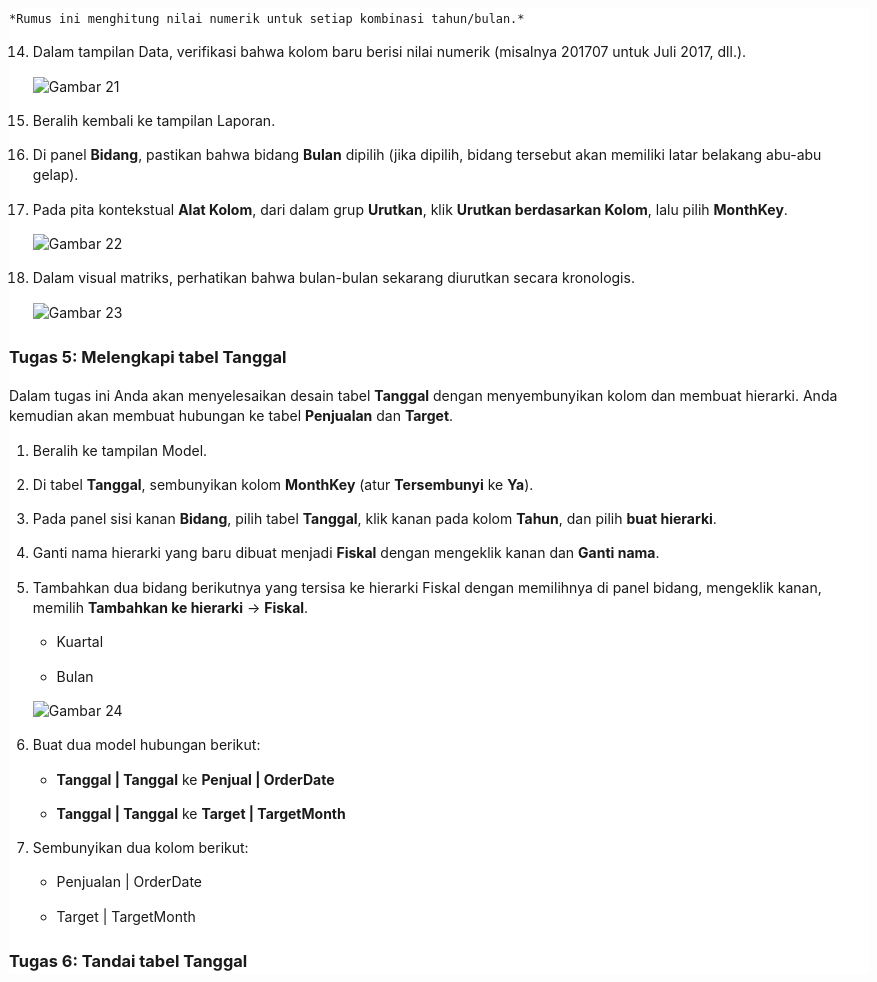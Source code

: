 
    *Rumus ini menghitung nilai numerik untuk setiap kombinasi tahun/bulan.*

14. Dalam tampilan Data, verifikasi bahwa kolom baru berisi nilai numerik (misalnya 201707 untuk Juli 2017, dll.).

    ![Gambar 21](Linked_image_Files/05-create-dax-calculations-in-power-bi-desktop_image28.png)

15. Beralih kembali ke tampilan Laporan.

16. Di panel **Bidang**, pastikan bahwa bidang **Bulan** dipilih (jika dipilih, bidang tersebut akan memiliki latar belakang abu-abu gelap).

17. Pada pita kontekstual **Alat Kolom**, dari dalam grup **Urutkan**, klik **Urutkan berdasarkan Kolom**, lalu pilih **MonthKey**.

    ![Gambar 22](Linked_image_Files/05-create-dax-calculations-in-power-bi-desktop_image29.png)

18. Dalam visual matriks, perhatikan bahwa bulan-bulan sekarang diurutkan secara kronologis.

    ![Gambar 23](Linked_image_Files/05-create-dax-calculations-in-power-bi-desktop_image30.png)

### <a name="task-5-complete-the-date-table"></a>**Tugas 5:** **Melengkapi tabel Tanggal**

Dalam tugas ini Anda akan menyelesaikan desain tabel **Tanggal** dengan menyembunyikan kolom dan membuat hierarki. Anda kemudian akan membuat hubungan ke tabel **Penjualan** dan **Target**.

1. Beralih ke tampilan Model.

2. Di tabel **Tanggal**, sembunyikan kolom **MonthKey** (atur **Tersembunyi** ke **Ya**).

3. Pada panel sisi kanan **Bidang**, pilih tabel **Tanggal**, klik kanan pada kolom **Tahun**, dan pilih **buat hierarki**. 

4. Ganti nama hierarki yang baru dibuat menjadi **Fiskal** dengan mengeklik kanan dan **Ganti nama**. 
5. Tambahkan dua bidang berikutnya yang tersisa ke hierarki Fiskal dengan memilihnya di panel bidang, mengeklik kanan, memilih **Tambahkan ke hierarki** -> **Fiskal**.
    
    - Kuartal

    - Bulan

    ![Gambar 24](Linked_image_Files/05-create-dax-calculations-in-power-bi-desktop_image31.png)

6. Buat dua model hubungan berikut:

    - **Tanggal \| Tanggal** ke **Penjual \| OrderDate**

    - **Tanggal \| Tanggal** ke **Target \| TargetMonth**

7. Sembunyikan dua kolom berikut:

    - Penjualan \| OrderDate

    - Target \| TargetMonth

### <a name="task-6-mark-the-date-table"></a>**Tugas 6: Tandai tabel Tanggal**
